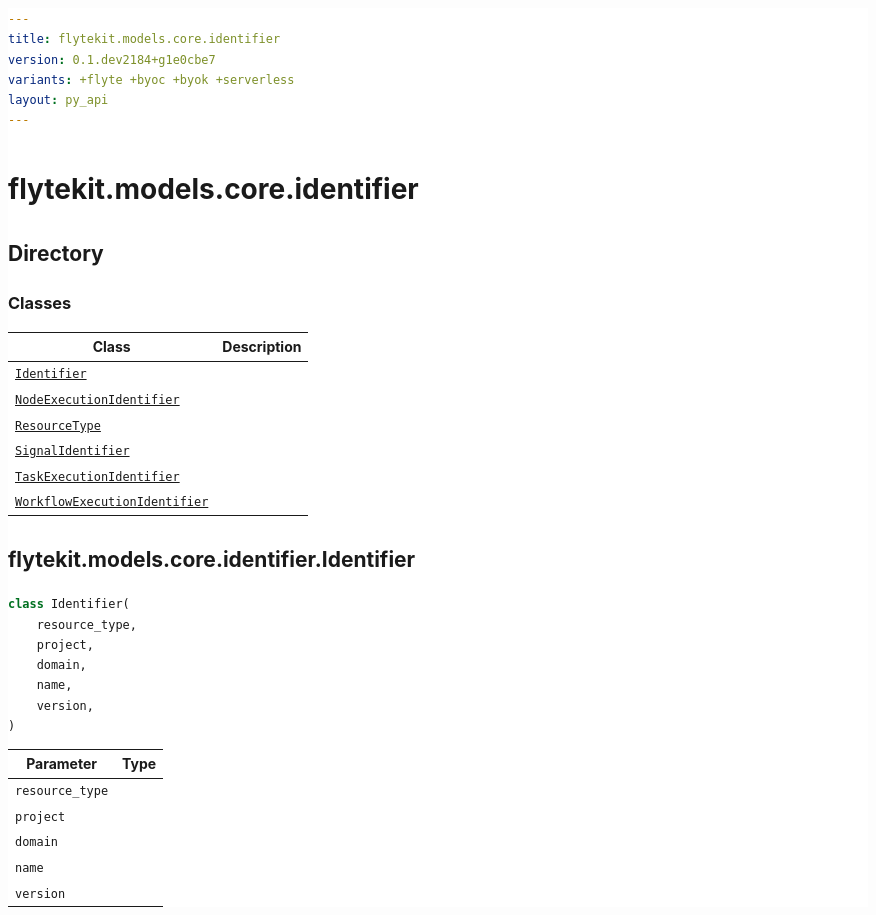 ```yaml
---
title: flytekit.models.core.identifier
version: 0.1.dev2184+g1e0cbe7
variants: +flyte +byoc +byok +serverless
layout: py_api
---
```


# flytekit.models.core.identifier

## Directory

### Classes

| Class | Description |
|-|-|
| [`Identifier`](.././flytekit.models.core.identifier#flytekitmodelscoreidentifieridentifier) |  |
| [`NodeExecutionIdentifier`](.././flytekit.models.core.identifier#flytekitmodelscoreidentifiernodeexecutionidentifier) |  |
| [`ResourceType`](.././flytekit.models.core.identifier#flytekitmodelscoreidentifierresourcetype) |  |
| [`SignalIdentifier`](.././flytekit.models.core.identifier#flytekitmodelscoreidentifiersignalidentifier) |  |
| [`TaskExecutionIdentifier`](.././flytekit.models.core.identifier#flytekitmodelscoreidentifiertaskexecutionidentifier) |  |
| [`WorkflowExecutionIdentifier`](.././flytekit.models.core.identifier#flytekitmodelscoreidentifierworkflowexecutionidentifier) |  |

## flytekit.models.core.identifier.Identifier

```python
class Identifier(
    resource_type,
    project,
    domain,
    name,
    version,
)
```
| Parameter | Type |
|-|-|
| `resource_type` |  |
| `project` |  |
| `domain` |  |
| `name` |  |
| `version` |  |
